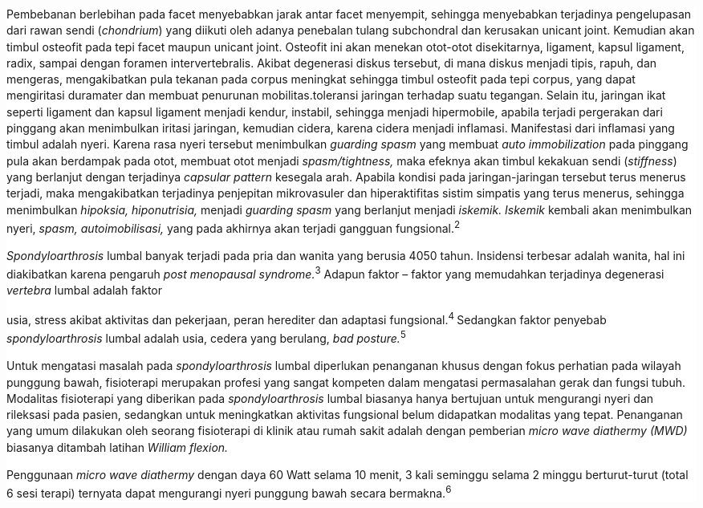 <p><span class="font4">Pembebanan berlebihan pada facet menyebabkan jarak antar facet menyempit, sehingga menyebabkan terjadinya pengelupasan dari rawan sendi (</span><span class="font4" style="font-style:italic;">chondrium</span><span class="font4">) yang diikuti oleh adanya penebalan tulang subchondral dan kerusakan unicant joint. Kemudian akan timbul osteofit pada tepi facet maupun unicant joint. Osteofit ini akan menekan otot-otot disekitarnya, ligament, kapsul ligament, radix, sampai dengan foramen intervertebralis. Akibat degenerasi diskus tersebut, di mana diskus menjadi tipis, rapuh, dan mengeras, mengakibatkan pula tekanan pada corpus meningkat sehingga timbul osteofit pada tepi corpus, yang dapat mengiritasi duramater dan membuat penurunan mobilitas.toleransi jaringan terhadap suatu tegangan. Selain itu, jaringan ikat seperti ligament dan kapsul ligament menjadi kendur, instabil, sehingga menjadi hipermobile, apabila terjadi pergerakan dari pinggang akan menimbulkan iritasi jaringan, kemudian cidera, karena cidera menjadi inflamasi. Manifestasi dari inflamasi yang timbul adalah nyeri. Karena rasa nyeri tersebut menimbulkan </span><span class="font4" style="font-style:italic;">guarding spasm</span><span class="font4"> yang membuat </span><span class="font4" style="font-style:italic;">auto immobilization</span><span class="font4"> pada pinggang pula akan berdampak pada otot, membuat otot menjadi </span><span class="font4" style="font-style:italic;">spasm/tightness,</span><span class="font4"> maka efeknya akan timbul kekakuan sendi (</span><span class="font4" style="font-style:italic;">stiffness</span><span class="font4">) yang berlanjut dengan terjadinya </span><span class="font4" style="font-style:italic;">capsular pattern </span><span class="font4">kesegala arah. Apabila kondisi pada jaringan-jaringan tersebut terus menerus terjadi, maka mengakibatkan terjadinya penjepitan mikrovasuler dan hiperaktifitas sistim simpatis yang terus menerus, sehingga menimbulkan </span><span class="font4" style="font-style:italic;">hipoksia, hiponutrisia, </span><span class="font4">menjadi </span><span class="font4" style="font-style:italic;">guarding spasm</span><span class="font4"> yang berlanjut menjadi </span><span class="font4" style="font-style:italic;">iskemik. Iskemik</span><span class="font4"> kembali akan menimbulkan nyeri, </span><span class="font4" style="font-style:italic;">spasm, autoimobilisasi, </span><span class="font4">yang pada akhirnya akan terjadi gangguan fungsional.<sup>2</sup></span></p>
<p><span class="font4" style="font-style:italic;">Spondyloarthrosis</span><span class="font4"> lumbal banyak terjadi pada pria dan wanita yang berusia 4050 tahun. Insidensi terbesar adalah wanita, hal ini diakibatkan karena pengaruh </span><span class="font4" style="font-style:italic;">post menopausal syndrome.</span><span class="font4"><sup>3</sup> Adapun faktor – faktor yang memudahkan terjadinya degenerasi </span><span class="font4" style="font-style:italic;">vertebra</span><span class="font4"> lumbal adalah faktor</span></p>
<p><span class="font4">usia, stress akibat aktivitas dan pekerjaan, peran herediter dan adaptasi fungsional.<sup>4 </sup>Sedangkan faktor penyebab </span><span class="font4" style="font-style:italic;">spondyloarthrosis</span><span class="font4"> lumbal adalah usia, cedera yang berulang, </span><span class="font4" style="font-style:italic;">bad posture.</span><span class="font4"><sup>5</sup></span></p>
<p><span class="font4">Untuk mengatasi masalah pada </span><span class="font4" style="font-style:italic;">spondyloarthrosis</span><span class="font4"> lumbal diperlukan penanganan khusus dengan fokus perhatian pada wilayah punggung bawah, fisioterapi merupakan profesi yang sangat kompeten dalam mengatasi permasalahan gerak dan fungsi tubuh. Modalitas fisioterapi yang diberikan pada </span><span class="font4" style="font-style:italic;">spondyloarthrosis</span><span class="font4"> lumbal biasanya hanya bertujuan untuk mengurangi nyeri dan rileksasi pada pasien, sedangkan untuk meningkatkan aktivitas fungsional belum didapatkan modalitas yang tepat. Penanganan yang umum dilakukan oleh seorang fisioterapi di klinik atau rumah sakit adalah dengan pemberian </span><span class="font4" style="font-style:italic;">micro wave diathermy (MWD)</span><span class="font4"> biasanya ditambah latihan </span><span class="font4" style="font-style:italic;">William flexion.</span></p>
<p><span class="font4">Penggunaan </span><span class="font4" style="font-style:italic;">micro wave diathermy </span><span class="font4">dengan daya 60 Watt selama 10 menit, 3 kali seminggu selama 2 minggu berturut-turut (total 6 sesi terapi) ternyata dapat mengurangi nyeri punggung bawah secara bermakna.<sup>6</sup></span></p>